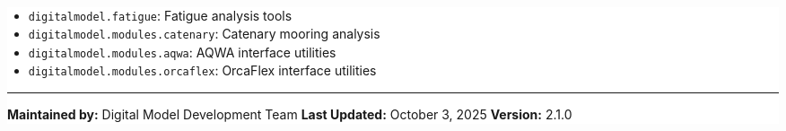 - `digitalmodel.fatigue`: Fatigue analysis tools
- `digitalmodel.modules.catenary`: Catenary mooring analysis
- `digitalmodel.modules.aqwa`: AQWA interface utilities
- `digitalmodel.modules.orcaflex`: OrcaFlex interface utilities

---

**Maintained by:** Digital Model Development Team
**Last Updated:** October 3, 2025
**Version:** 2.1.0
